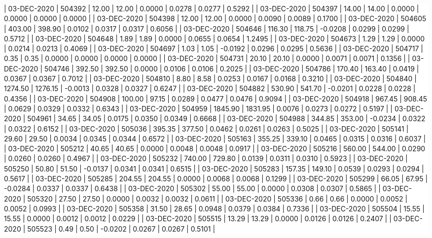 | 03-DEC-2020 | 504392 | 12.00 | 12.00 | 0.0000 | 0.0278 | 0.0277 | 0.5292 |
| 03-DEC-2020 | 504397 | 14.00 | 14.00 | 0.0000 | 0.0000 | 0.0000 | 0.0000 |
| 03-DEC-2020 | 504398 | 12.00 | 12.00 | 0.0000 | 0.0090 | 0.0089 | 0.1700 |
| 03-DEC-2020 | 504605 | 403.00 | 398.90 | 0.0102 | 0.0317 | 0.0317 | 0.6056 |
| 03-DEC-2020 | 504646 | 116.30 | 118.75 | -0.0208 | 0.0299 | 0.0299 | 0.5712 |
| 03-DEC-2020 | 504648 | 1.89 | 1.89 | 0.0000 | 0.0655 | 0.0654 | 1.2495 |
| 03-DEC-2020 | 504673 | 1.29 | 1.29 | 0.0000 | 0.0214 | 0.0213 | 0.4069 |
| 03-DEC-2020 | 504697 | 1.03 | 1.05 | -0.0192 | 0.0296 | 0.0295 | 0.5636 |
| 03-DEC-2020 | 504717 | 0.35 | 0.35 | 0.0000 | 0.0000 | 0.0000 | 0.0000 |
| 03-DEC-2020 | 504731 | 20.10 | 20.10 | 0.0000 | 0.0071 | 0.0071 | 0.1356 |
| 03-DEC-2020 | 504746 | 392.50 | 392.50 | 0.0000 | 0.0106 | 0.0106 | 0.2025 |
| 03-DEC-2020 | 504786 | 170.40 | 163.40 | 0.0419 | 0.0367 | 0.0367 | 0.7012 |
| 03-DEC-2020 | 504810 | 8.80 | 8.58 | 0.0253 | 0.0167 | 0.0168 | 0.3210 |
| 03-DEC-2020 | 504840 | 1274.50 | 1276.15 | -0.0013 | 0.0328 | 0.0327 | 0.6247 |
| 03-DEC-2020 | 504882 | 530.90 | 541.70 | -0.0201 | 0.0228 | 0.0228 | 0.4356 |
| 03-DEC-2020 | 504908 | 100.00 | 97.15 | 0.0289 | 0.0477 | 0.0476 | 0.9094 |
| 03-DEC-2020 | 504918 | 967.45 | 908.45 | 0.0629 | 0.0329 | 0.0332 | 0.6343 |
| 03-DEC-2020 | 504959 | 1845.90 | 1831.95 | 0.0076 | 0.0273 | 0.0272 | 0.5197 |
| 03-DEC-2020 | 504961 | 34.65 | 34.05 | 0.0175 | 0.0350 | 0.0349 | 0.6668 |
| 03-DEC-2020 | 504988 | 344.85 | 353.00 | -0.0234 | 0.0322 | 0.0322 | 0.6152 |
| 03-DEC-2020 | 505036 | 395.35 | 377.50 | 0.0462 | 0.0261 | 0.0263 | 0.5025 |
| 03-DEC-2020 | 505141 | 29.60 | 29.50 | 0.0034 | 0.0345 | 0.0344 | 0.6572 |
| 03-DEC-2020 | 505163 | 355.25 | 339.10 | 0.0465 | 0.0315 | 0.0316 | 0.6037 |
| 03-DEC-2020 | 505212 | 40.65 | 40.65 | 0.0000 | 0.0048 | 0.0048 | 0.0917 |
| 03-DEC-2020 | 505216 | 560.00 | 544.00 | 0.0290 | 0.0260 | 0.0260 | 0.4967 |
| 03-DEC-2020 | 505232 | 740.00 | 729.80 | 0.0139 | 0.0311 | 0.0310 | 0.5923 |
| 03-DEC-2020 | 505250 | 50.80 | 51.50 | -0.0137 | 0.0341 | 0.0341 | 0.6515 |
| 03-DEC-2020 | 505283 | 157.35 | 149.10 | 0.0539 | 0.0293 | 0.0294 | 0.5617 |
| 03-DEC-2020 | 505285 | 204.55 | 204.55 | 0.0000 | 0.0068 | 0.0068 | 0.1299 |
| 03-DEC-2020 | 505299 | 66.05 | 67.95 | -0.0284 | 0.0337 | 0.0337 | 0.6438 |
| 03-DEC-2020 | 505302 | 55.00 | 55.00 | 0.0000 | 0.0308 | 0.0307 | 0.5865 |
| 03-DEC-2020 | 505320 | 27.50 | 27.50 | 0.0000 | 0.0032 | 0.0032 | 0.0611 |
| 03-DEC-2020 | 505336 | 0.66 | 0.66 | 0.0000 | 0.0052 | 0.0052 | 0.0993 |
| 03-DEC-2020 | 505358 | 31.50 | 28.65 | 0.0948 | 0.0379 | 0.0384 | 0.7336 |
| 03-DEC-2020 | 505504 | 15.55 | 15.55 | 0.0000 | 0.0012 | 0.0012 | 0.0229 |
| 03-DEC-2020 | 505515 | 13.29 | 13.29 | 0.0000 | 0.0126 | 0.0126 | 0.2407 |
| 03-DEC-2020 | 505523 | 0.49 | 0.50 | -0.0202 | 0.0267 | 0.0267 | 0.5101 |